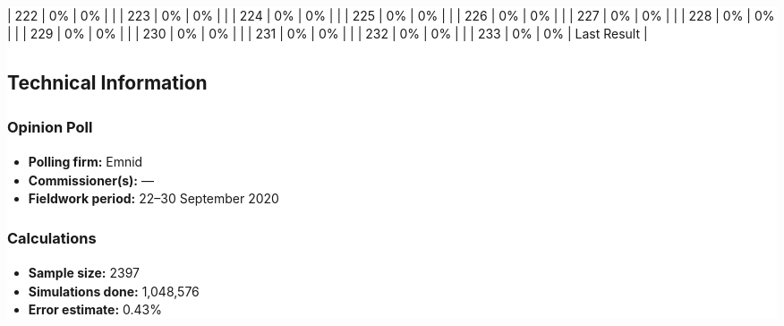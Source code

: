 | 222 | 0% | 0% |  |
| 223 | 0% | 0% |  |
| 224 | 0% | 0% |  |
| 225 | 0% | 0% |  |
| 226 | 0% | 0% |  |
| 227 | 0% | 0% |  |
| 228 | 0% | 0% |  |
| 229 | 0% | 0% |  |
| 230 | 0% | 0% |  |
| 231 | 0% | 0% |  |
| 232 | 0% | 0% |  |
| 233 | 0% | 0% | Last Result |


## Technical Information

### Opinion Poll

+ **Polling firm:** Emnid
+ **Commissioner(s):** —
+ **Fieldwork period:** 22–30 September 2020

### Calculations

+ **Sample size:** 2397
+ **Simulations done:** 1,048,576
+ **Error estimate:** 0.43%

